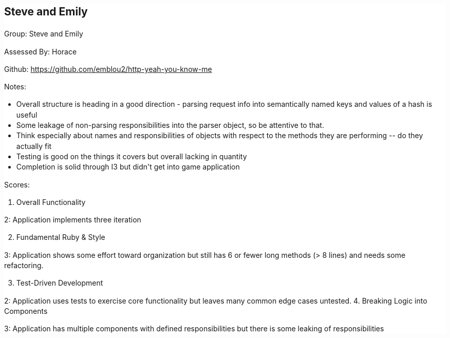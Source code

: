 ## Steve and Emily

Group: Steve and Emily

Assessed By: Horace

Github: https://github.com/emblou2/http-yeah-you-know-me

Notes:

* Overall structure is heading in a good direction - parsing request info
into semantically named keys and values of a hash is useful
* Some leakage of non-parsing responsibilities into the parser object,
so be attentive to that.
* Think especially about names and responsibilities of objects with respect
to the methods they are performing -- do they actually fit
* Testing is good on the things it covers but overall lacking in quantity
* Completion is solid through I3 but didn't get into game application

Scores:

1. Overall Functionality

2: Application implements three iteration

2. Fundamental Ruby & Style

3: Application shows some effort toward organization but still has 6 or fewer long methods (> 8 lines) and needs some refactoring.

3. Test-Driven Development

2: Application uses tests to exercise core functionality but leaves many common edge cases untested.
4. Breaking Logic into Components

3: Application has multiple components with defined responsibilities but there is some leaking of responsibilities



